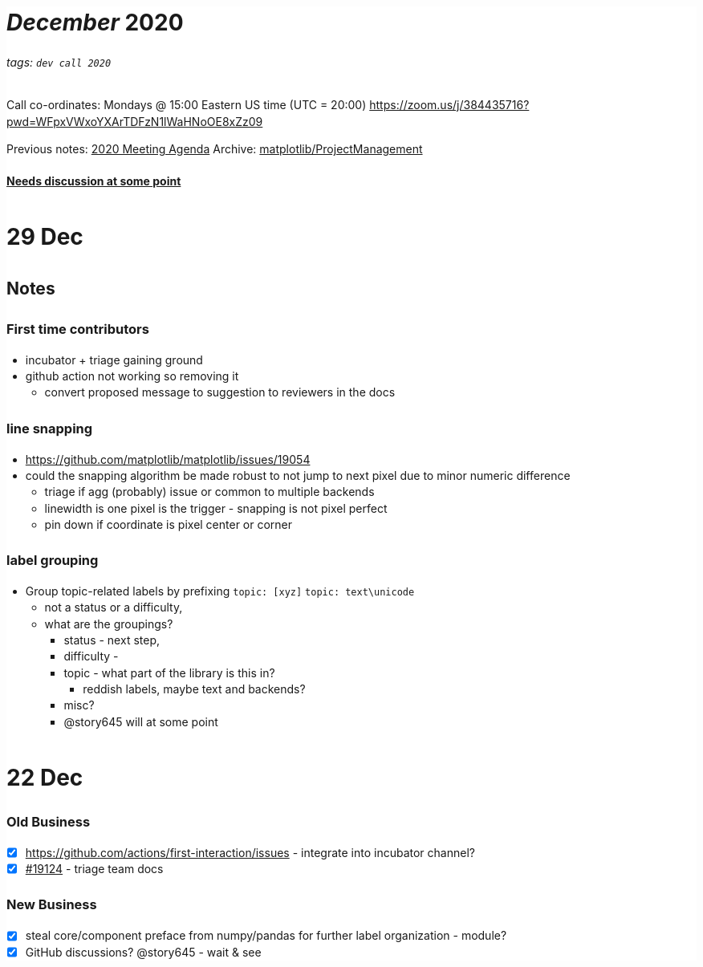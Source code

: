 # *December* 2020 
###### tags: `dev call 2020`
Call co-ordinates: Mondays @ 15:00 Eastern US time (UTC = 20:00) https://zoom.us/j/384435716?pwd=WFpxVWxoYXArTDFzN1lWaHNoOE8xZz09

Previous notes: [2020 Meeting Agenda](https://hackmd.io/zljR-pZrQ0O5J_j4NZ-9yw)
Archive: [matplotlib/ProjectManagement](https://github.com/matplotlib/ProjectManagement)

#### [Needs discussion at some point](https://hackmd.io/uzWviu8zSUChq3XhI2FqPg)

# 29 Dec
## Notes
### First time contributors
* incubator + triage gaining ground
* github action not working so removing it
    * convert proposed message to suggestion to reviewers in the docs

### line snapping
* https://github.com/matplotlib/matplotlib/issues/19054
* could the snapping algorithm be made robust to not jump to next pixel due to minor numeric difference
    * triage if agg (probably) issue or common to multiple backends
    * linewidth is one pixel is the trigger - snapping is not pixel perfect
    * pin down if coordinate is pixel center or corner

### label grouping
* Group topic-related labels by prefixing `topic: [xyz]` `topic: text\unicode`
    - not a status or a difficulty, 
    - what are the groupings?
        - status - next step, 
        - difficulty - 
        - topic - what part of the library is this in?
            - reddish labels, maybe text and backends? 
        - misc?
        - @story645 will at some point


# 22 Dec
### Old Business
- [x] https://github.com/actions/first-interaction/issues
        - integrate into incubator channel? 
- [x] [#19124](https://github.com/matplotlib/matplotlib/pull/19124) - triage team docs

### New Business
- [x] steal core/component preface from numpy/pandas for further label organization 
        - module?
- [x] GitHub discussions? @story645 
        - wait & see
